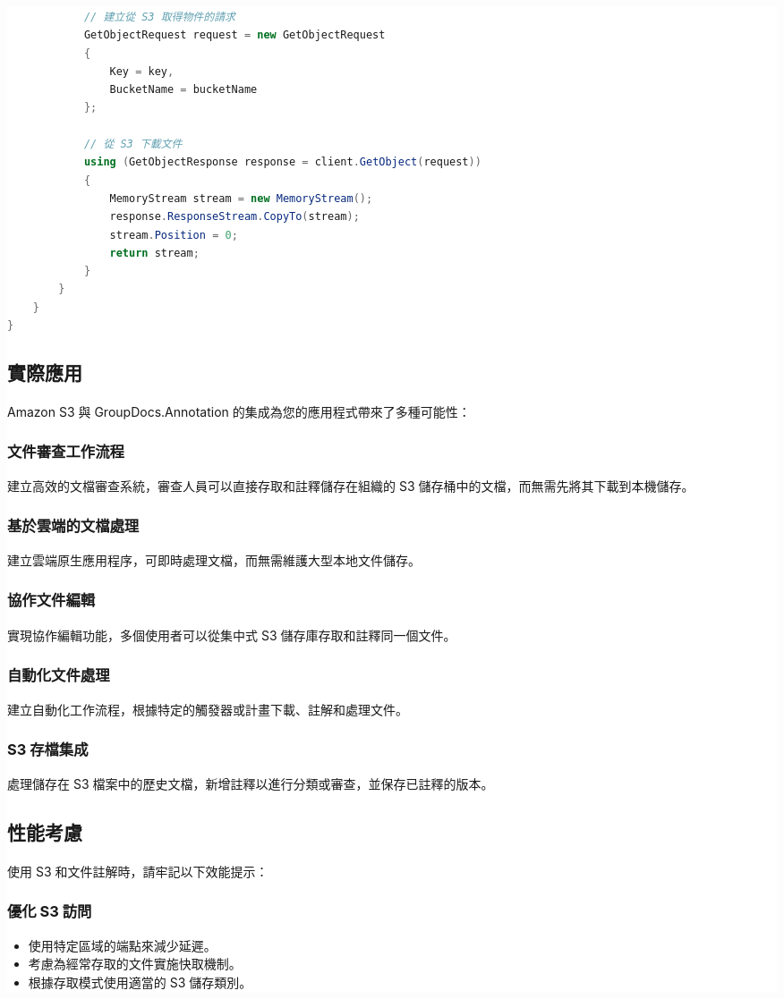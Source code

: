 ```csharp
            // 建立從 S3 取得物件的請求
            GetObjectRequest request = new GetObjectRequest
            {
                Key = key,
                BucketName = bucketName
            };
            
            // 從 S3 下載文件
            using (GetObjectResponse response = client.GetObject(request))
            {
                MemoryStream stream = new MemoryStream();
                response.ResponseStream.CopyTo(stream);
                stream.Position = 0;
                return stream;
            }
        }
    }
}
```

## 實際應用

Amazon S3 與 GroupDocs.Annotation 的集成為您的應用程式帶來了多種可能性：

### 文件審查工作流程

建立高效的文檔審查系統，審查人員可以直接存取和註釋儲存在組織的 S3 儲存桶中的文檔，而無需先將其下載到本機儲存。

### 基於雲端的文檔處理

建立雲端原生應用程序，可即時處理文檔，而無需維護大型本地文件儲存。

### 協作文件編輯

實現協作編輯功能，多個使用者可以從集中式 S3 儲存庫存取和註釋同一個文件。

### 自動化文件處理

建立自動化工作流程，根據特定的觸發器或計畫下載、註解和處理文件。

### S3 存檔集成

處理儲存在 S3 檔案中的歷史文檔，新增註釋以進行分類或審查，並保存已註釋的版本。

## 性能考慮

使用 S3 和文件註解時，請牢記以下效能提示：

### 優化 S3 訪問

- 使用特定區域的端點來減少延遲。
- 考慮為經常存取的文件實施快取機制。
- 根據存取模式使用適當的 S3 儲存類別。

